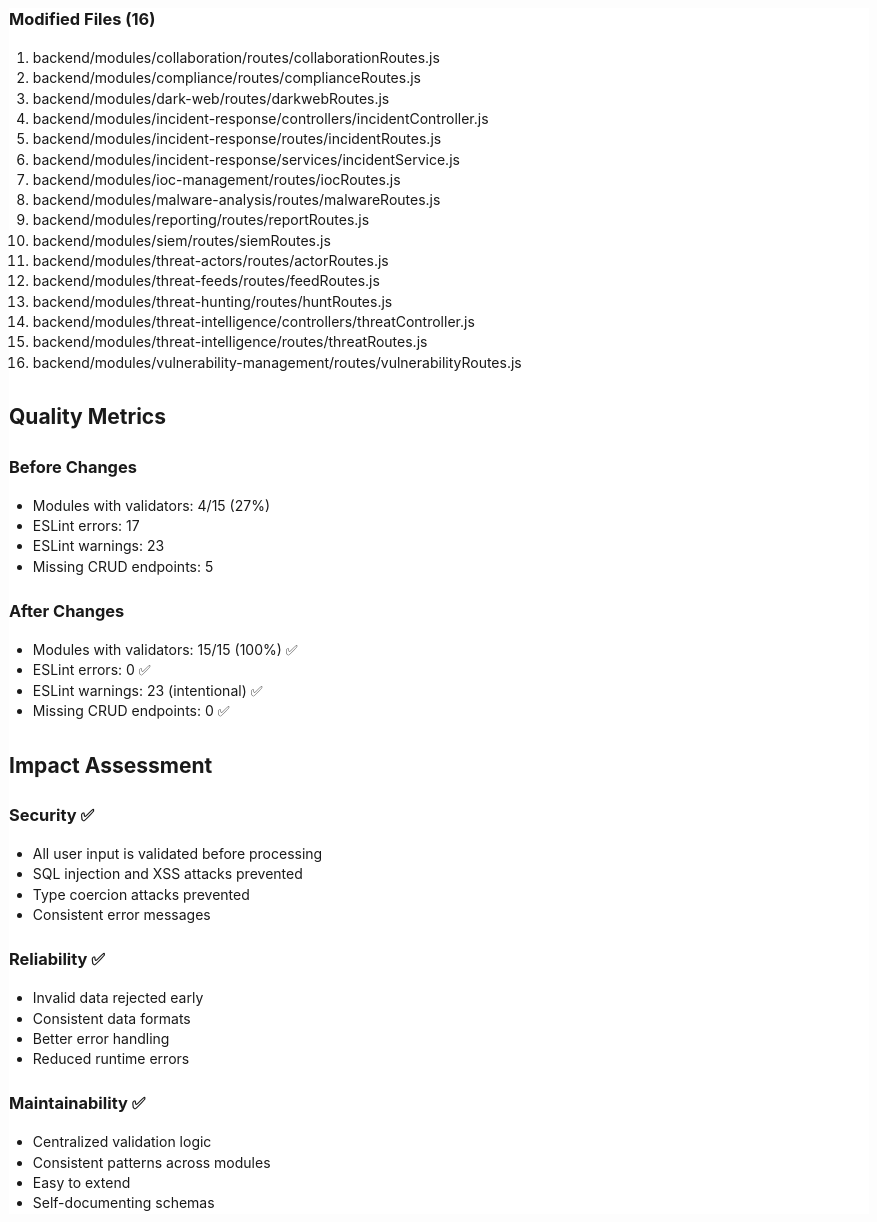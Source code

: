 ### Modified Files (16)
1. backend/modules/collaboration/routes/collaborationRoutes.js
2. backend/modules/compliance/routes/complianceRoutes.js
3. backend/modules/dark-web/routes/darkwebRoutes.js
4. backend/modules/incident-response/controllers/incidentController.js
5. backend/modules/incident-response/routes/incidentRoutes.js
6. backend/modules/incident-response/services/incidentService.js
7. backend/modules/ioc-management/routes/iocRoutes.js
8. backend/modules/malware-analysis/routes/malwareRoutes.js
9. backend/modules/reporting/routes/reportRoutes.js
10. backend/modules/siem/routes/siemRoutes.js
11. backend/modules/threat-actors/routes/actorRoutes.js
12. backend/modules/threat-feeds/routes/feedRoutes.js
13. backend/modules/threat-hunting/routes/huntRoutes.js
14. backend/modules/threat-intelligence/controllers/threatController.js
15. backend/modules/threat-intelligence/routes/threatRoutes.js
16. backend/modules/vulnerability-management/routes/vulnerabilityRoutes.js

## Quality Metrics

### Before Changes
- Modules with validators: 4/15 (27%)
- ESLint errors: 17
- ESLint warnings: 23
- Missing CRUD endpoints: 5

### After Changes
- Modules with validators: 15/15 (100%) ✅
- ESLint errors: 0 ✅
- ESLint warnings: 23 (intentional) ✅
- Missing CRUD endpoints: 0 ✅

## Impact Assessment

### Security ✅
- All user input is validated before processing
- SQL injection and XSS attacks prevented
- Type coercion attacks prevented
- Consistent error messages

### Reliability ✅
- Invalid data rejected early
- Consistent data formats
- Better error handling
- Reduced runtime errors

### Maintainability ✅
- Centralized validation logic
- Consistent patterns across modules
- Easy to extend
- Self-documenting schemas
